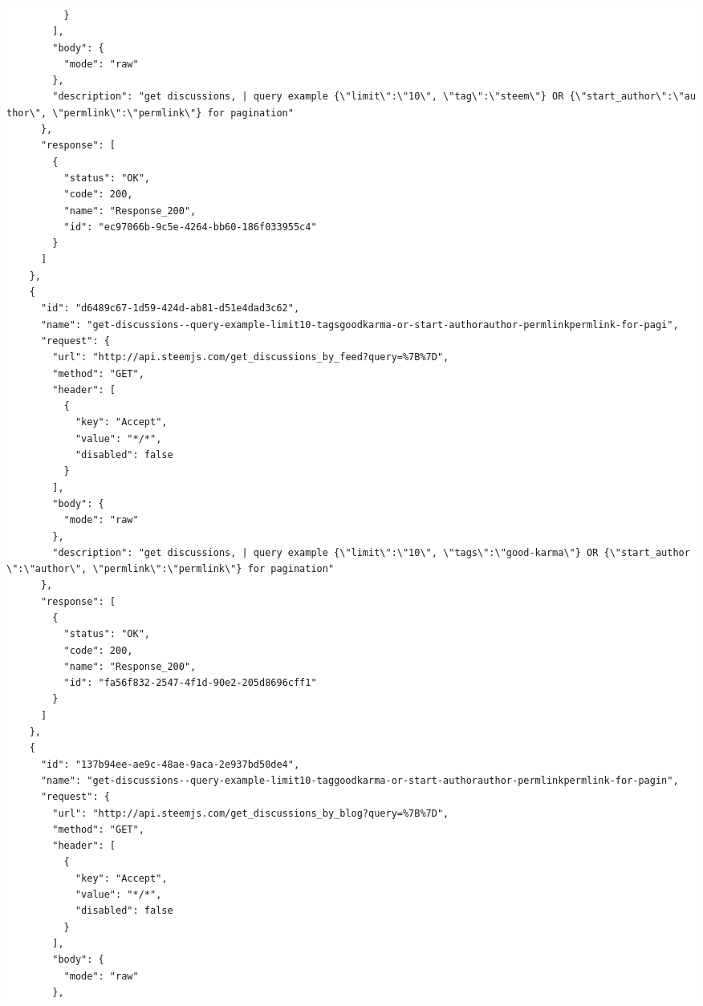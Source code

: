               }
            ],
            "body": {
              "mode": "raw"
            },
            "description": "get discussions, | query example {\"limit\":\"10\", \"tag\":\"steem\"} OR {\"start_author\":\"author\", \"permlink\":\"permlink\"} for pagination"
          },
          "response": [
            {
              "status": "OK",
              "code": 200,
              "name": "Response_200",
              "id": "ec97066b-9c5e-4264-bb60-186f033955c4"
            }
          ]
        },
        {
          "id": "d6489c67-1d59-424d-ab81-d51e4dad3c62",
          "name": "get-discussions--query-example-limit10-tagsgoodkarma-or-start-authorauthor-permlinkpermlink-for-pagi",
          "request": {
            "url": "http://api.steemjs.com/get_discussions_by_feed?query=%7B%7D",
            "method": "GET",
            "header": [
              {
                "key": "Accept",
                "value": "*/*",
                "disabled": false
              }
            ],
            "body": {
              "mode": "raw"
            },
            "description": "get discussions, | query example {\"limit\":\"10\", \"tags\":\"good-karma\"} OR {\"start_author\":\"author\", \"permlink\":\"permlink\"} for pagination"
          },
          "response": [
            {
              "status": "OK",
              "code": 200,
              "name": "Response_200",
              "id": "fa56f832-2547-4f1d-90e2-205d8696cff1"
            }
          ]
        },
        {
          "id": "137b94ee-ae9c-48ae-9aca-2e937bd50de4",
          "name": "get-discussions--query-example-limit10-taggoodkarma-or-start-authorauthor-permlinkpermlink-for-pagin",
          "request": {
            "url": "http://api.steemjs.com/get_discussions_by_blog?query=%7B%7D",
            "method": "GET",
            "header": [
              {
                "key": "Accept",
                "value": "*/*",
                "disabled": false
              }
            ],
            "body": {
              "mode": "raw"
            },